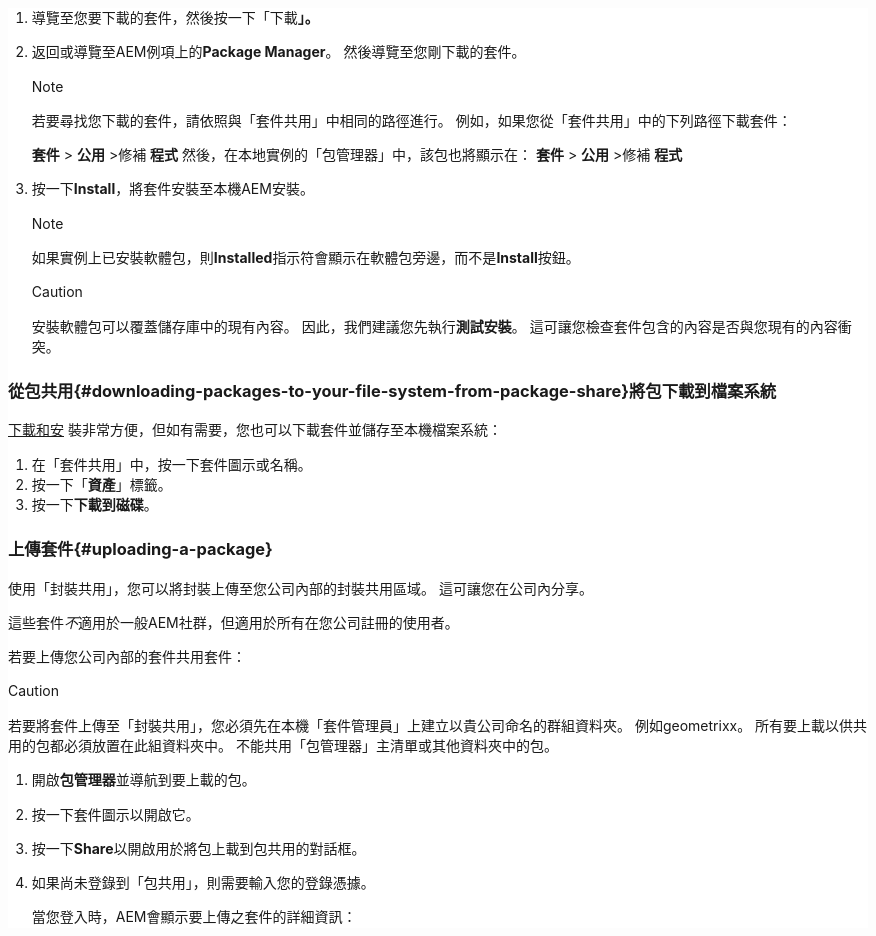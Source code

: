 1. 導覽至您要下載的套件，然後按一下「下載&#x200B;**」。**

1. 返回或導覽至AEM例項上的&#x200B;**Package Manager**。 然後導覽至您剛下載的套件。

   >[!NOTE]
   >
   >若要尋找您下載的套件，請依照與「套件共用」中相同的路徑進行。 例如，如果您從「套件共用」中的下列路徑下載套件：
   >
   >**套件** > **公用** >修補 **程式**
   然後，在本地實例的「包管理器」中，該包也將顯示在：
   **套件** > **公用** >修補 **程式**

1. 按一下&#x200B;**Install**，將套件安裝至本機AEM安裝。

   >[!NOTE]
   如果實例上已安裝軟體包，則&#x200B;**Installed**&#x200B;指示符會顯示在軟體包旁邊，而不是&#x200B;**Install**&#x200B;按鈕。

   >[!CAUTION]
   安裝軟體包可以覆蓋儲存庫中的現有內容。 因此，我們建議您先執行&#x200B;**測試安裝**。 這可讓您檢查套件包含的內容是否與您現有的內容衝突。

### 從包共用{#downloading-packages-to-your-file-system-from-package-share}將包下載到檔案系統

[下載和安](#downloading-and-installing-packages-from-package-share) 裝非常方便，但如有需要，您也可以下載套件並儲存至本機檔案系統：

1. 在「套件共用」中，按一下套件圖示或名稱。
1. 按一下「**資產**」標籤。
1. 按一下&#x200B;**下載到磁碟**。

### 上傳套件{#uploading-a-package}

使用「封裝共用」，您可以將封裝上傳至您公司內部的封裝共用區域。 這可讓您在公司內分享。

這些套件&#x200B;*不*&#x200B;適用於一般AEM社群，但適用於所有在您公司註冊的使用者。

若要上傳您公司內部的套件共用套件：

>[!CAUTION]
若要將套件上傳至「封裝共用」，您必須先在本機「套件管理員」上建立以貴公司命名的群組資料夾。 例如geometrixx。 所有要上載以供共用的包都必須放置在此組資料夾中。
不能共用「包管理器」主清單或其他資料夾中的包。

1. 開啟&#x200B;**包管理器**&#x200B;並導航到要上載的包。

1. 按一下套件圖示以開啟它。
1. 按一下&#x200B;**Share**&#x200B;以開啟用於將包上載到包共用的對話框。
1. 如果尚未登錄到「包共用」，則需要輸入您的登錄憑據。

   當您登入時，AEM會顯示要上傳之套件的詳細資訊：
